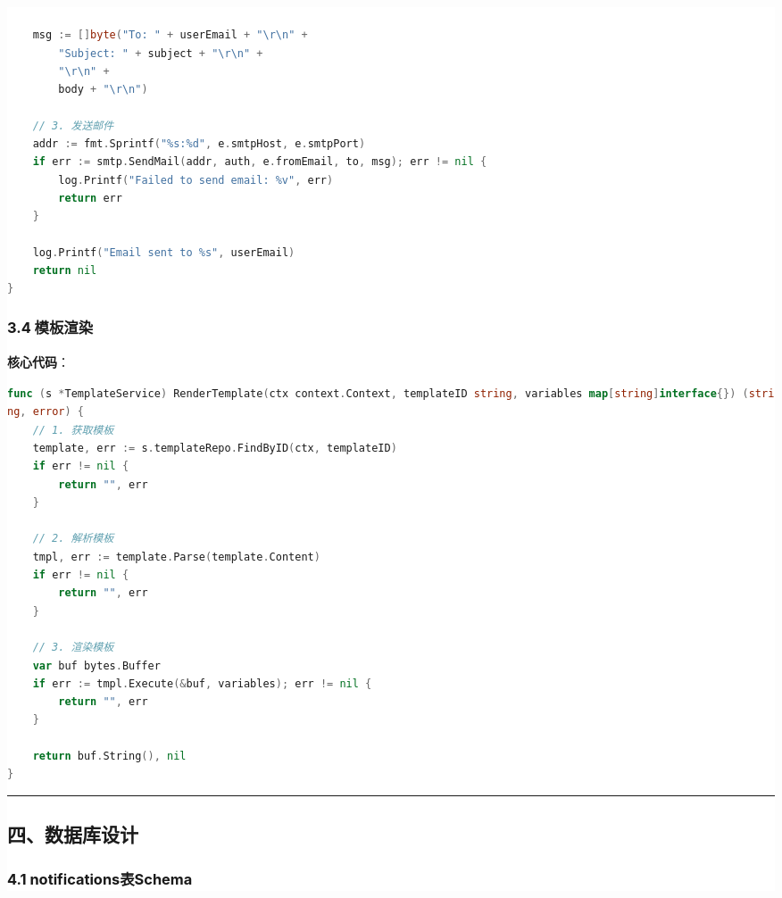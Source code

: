 ```go
    
    msg := []byte("To: " + userEmail + "\r\n" +
        "Subject: " + subject + "\r\n" +
        "\r\n" +
        body + "\r\n")
    
    // 3. 发送邮件
    addr := fmt.Sprintf("%s:%d", e.smtpHost, e.smtpPort)
    if err := smtp.SendMail(addr, auth, e.fromEmail, to, msg); err != nil {
        log.Printf("Failed to send email: %v", err)
        return err
    }
    
    log.Printf("Email sent to %s", userEmail)
    return nil
}
```

### 3.4 模板渲染

**核心代码**：

```go
func (s *TemplateService) RenderTemplate(ctx context.Context, templateID string, variables map[string]interface{}) (string, error) {
    // 1. 获取模板
    template, err := s.templateRepo.FindByID(ctx, templateID)
    if err != nil {
        return "", err
    }
    
    // 2. 解析模板
    tmpl, err := template.Parse(template.Content)
    if err != nil {
        return "", err
    }
    
    // 3. 渲染模板
    var buf bytes.Buffer
    if err := tmpl.Execute(&buf, variables); err != nil {
        return "", err
    }
    
    return buf.String(), nil
}
```

---

## 四、数据库设计

### 4.1 notifications表Schema
